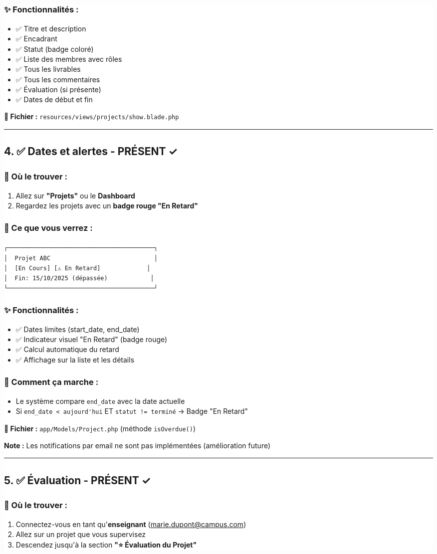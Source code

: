 ```
```

### ✨ Fonctionnalités :
- ✅ Titre et description
- ✅ Encadrant
- ✅ Statut (badge coloré)
- ✅ Liste des membres avec rôles
- ✅ Tous les livrables
- ✅ Tous les commentaires
- ✅ Évaluation (si présente)
- ✅ Dates de début et fin

**📂 Fichier :** `resources/views/projects/show.blade.php`

---

## 4. ✅ **Dates et alertes** - PRÉSENT ✓

### 📍 Où le trouver :
1. Allez sur **"Projets"** ou le **Dashboard**
2. Regardez les projets avec un **badge rouge "En Retard"**

### 🎨 Ce que vous verrez :
```
┌─────────────────────────────────────────┐
│  Projet ABC                             │
│  [En Cours] [⚠️ En Retard]             │
│  Fin: 15/10/2025 (dépassée)            │
└─────────────────────────────────────────┘
```

### ✨ Fonctionnalités :
- ✅ Dates limites (start_date, end_date)
- ✅ Indicateur visuel "En Retard" (badge rouge)
- ✅ Calcul automatique du retard
- ✅ Affichage sur la liste et les détails

### 📝 Comment ça marche :
- Le système compare `end_date` avec la date actuelle
- Si `end_date < aujourd'hui` ET `statut != terminé` → Badge "En Retard"

**📂 Fichier :** `app/Models/Project.php` (méthode `isOverdue()`)

**Note :** Les notifications par email ne sont pas implémentées (amélioration future)

---

## 5. ✅ **Évaluation** - PRÉSENT ✓

### 📍 Où le trouver :
1. Connectez-vous en tant qu'**enseignant** (marie.dupont@campus.com)
2. Allez sur un projet que vous supervisez
3. Descendez jusqu'à la section **"⭐ Évaluation du Projet"**

